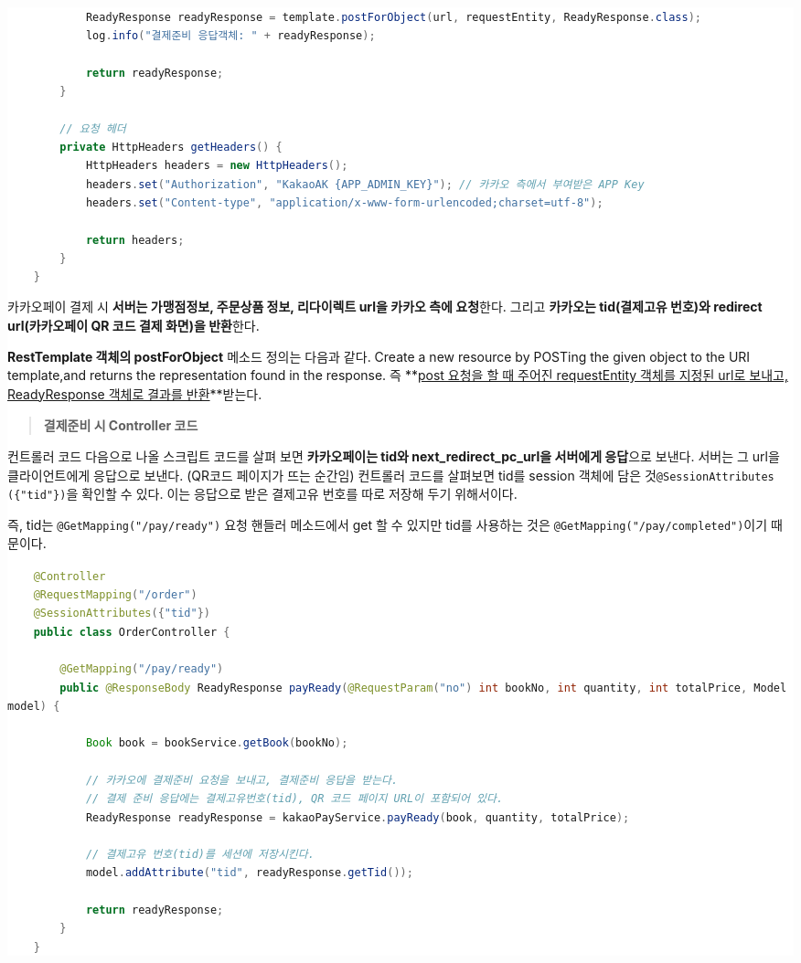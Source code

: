 ```java
            ReadyResponse readyResponse = template.postForObject(url, requestEntity, ReadyResponse.class);
            log.info("결제준비 응답객체: " + readyResponse);
            
            return readyResponse;
        }
        
        // 요청 헤더
        private HttpHeaders getHeaders() {
            HttpHeaders headers = new HttpHeaders();
            headers.set("Authorization", "KakaoAK {APP_ADMIN_KEY}"); // 카카오 측에서 부여받은 APP Key
            headers.set("Content-type", "application/x-www-form-urlencoded;charset=utf-8");
            
            return headers;
        }
    }
```

카카오페이 결제 시 **서버는 가맹점정보, 주문상품 정보, 리다이렉트 url을 카카오 측에 요청**한다. 그리고 **카카오는 tid(결제고유 번호)와 redirect url(카카오페이 QR 코드 결제 화면)을 반환**한다.

**RestTemplate 객체의 postForObject** 메소드 정의는 다음과 같다. Create a new resource by POSTing the given object to the URI template,and returns the representation found in the response. 즉 **<u>post 요청을 할 때 주어진 requestEntity 객체를 지정된 url로 보내고, ReadyResponse 객체로 결과를 반환</u>**받는다.

> **결제준비 시 Controller 코드**

컨트롤러 코드 다음으로 나올 스크립트 코드를 살펴 보면 **카카오페이는 tid와 next_redirect_pc_url을 서버에게 응답**으로 보낸다. 서버는 그 url을 클라이언트에게 응답으로 보낸다. (QR코드 페이지가 뜨는 순간임) 컨트롤러 코드를 살펴보면 tid를 session 객체에 담은 것`@SessionAttributes({"tid"})`을 확인할 수 있다. 이는 응답으로 받은 결제고유 번호를 따로 저장해 두기 위해서이다. 

즉, tid는 `@GetMapping("/pay/ready")` 요청 핸들러 메소드에서 get 할 수 있지만 tid를 사용하는 것은 `@GetMapping("/pay/completed")`이기 때문이다.

```java
    @Controller
    @RequestMapping("/order")
    @SessionAttributes({"tid"})
    public class OrderController {

        @GetMapping("/pay/ready")
        public @ResponseBody ReadyResponse payReady(@RequestParam("no") int bookNo, int quantity, int totalPrice, Model model) {
            
            Book book = bookService.getBook(bookNo);
            
            // 카카오에 결제준비 요청을 보내고, 결제준비 응답을 받는다.
            // 결제 준비 응답에는 결제고유번호(tid), QR 코드 페이지 URL이 포함되어 있다.
            ReadyResponse readyResponse = kakaoPayService.payReady(book, quantity, totalPrice);
            
            // 결제고유 번호(tid)를 세션에 저장시킨다.
            model.addAttribute("tid", readyResponse.getTid());
            
            return readyResponse;
        }
    }
```
